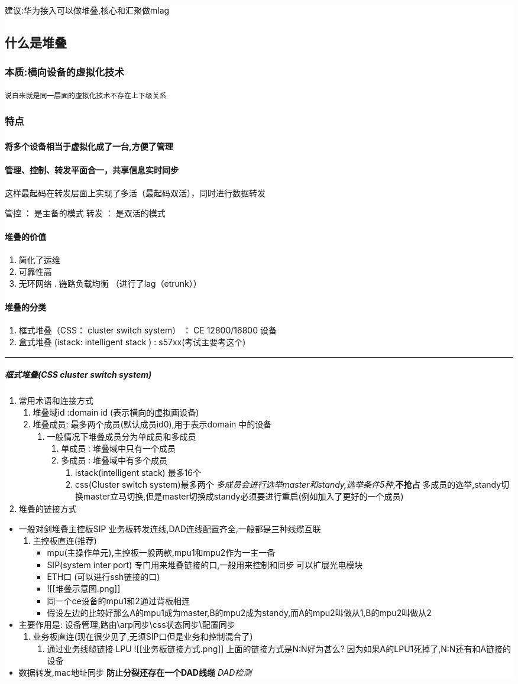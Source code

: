 建议:华为接入可以做堆叠,核心和汇聚做mlag
## 什么是堆叠
### 本质:横向设备的虚拟化技术
	说白来就是同一层面的虚拟化技术不存在上下级关系
### 特点

#### 将多个设备相当于虚拟化成了一台,方便了管理
#### 管理、控制、转发平面合一，共享信息实时同步
这样最起码在转发层面上实现了多活（最起码双活），同时进行数据转发

管控 ： 是主备的模式
转发 ： 是双活的模式

#### 堆叠的价值
1.  简化了运维
2.  可靠性高
3.  无环网络
.  链路负载均衡 （进行了lag（etrunk））

#### 堆叠的分类
1.  框式堆叠（CSS： cluster switch system） ： CE 12800/16800 设备
2.  盒式堆叠 (istack: intelligent stack ) : s57xx(考试主要考这个)

---
##### 框式堆叠(CSS cluster switch system)
1.  常用术语和连接方式
	1.  堆叠域id :domain id (表示横向的虚拟画设备)
	2.  堆叠成员: 最多两个成员(默认成员id0),用于表示domain 中的设备
		1.  一般情况下堆叠成员分为单成员和多成员
			1.  单成员 : 堆叠域中只有一个成员
			2.  多成员 : 堆叠域中有多个成员
				1. istack(intelligent stack) 最多16个
				2. css(Cluster switch system)最多两个
				*多成员会进行选举master和standy,选举条件5种*,**不抢占**
				多成员的选举,standy切换master立马切换,但是master切换成standy必须要进行重启(例如加入了更好的一个成员)
2.  堆叠的链接方式
- 一般对剑堆叠主控板SIP 业务板转发连线,DAD连线配置齐全,一般都是三种线缆互联
	1.  主控板直连(推荐)
		-  mpu(主操作单元),主控板一般两款,mpu1和mpu2作为一主一备
		-  SIP(system inter port) 专门用来堆叠链接的口,一般用来控制和同步 可以扩展光电模块
		-  ETH口 (可以进行ssh链接的口)
		-  ![[堆叠示意图.png]]
		-  同一个ce设备的mpu1和2通过背板相连
		-  假设左边的比较好那么A的mpu1成为master,B的mpu2成为standy,而A的mpu2叫做从1,B的mpu2叫做从2
- 主要作用是:  设备管理,路由\arp同步\css状态同步\配置同步
	1.  业务板直连(现在很少见了,无须SIP口但是业务和控制混合了)
		1.  通过业务线缆链接 LPU
![[业务板链接方式.png]]
上面的链接方式是N:N好为甚么?
	因为如果A的LPU1死掉了,N:N还有和A链接的设备
- 数据转发,mac地址同步
	**防止分裂还存在一个DAD线缆**
		*DAD检测*

